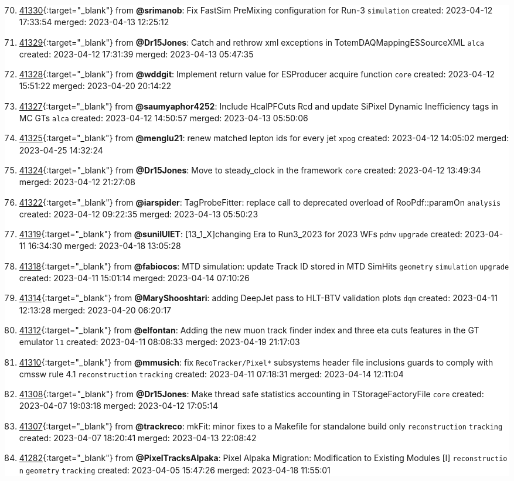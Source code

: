 70. [41330](http://github.com/cms-sw/cmssw/pull/41330){:target="_blank"}  from **@srimanob**: Fix FastSim PreMixing configuration for Run-3 `simulation` created: 2023-04-12 17:33:54 merged: 2023-04-13 12:25:12

71. [41329](http://github.com/cms-sw/cmssw/pull/41329){:target="_blank"}  from **@Dr15Jones**: Catch and rethrow xml exceptions in TotemDAQMappingESSourceXML `alca` created: 2023-04-12 17:31:39 merged: 2023-04-13 05:47:35

72. [41328](http://github.com/cms-sw/cmssw/pull/41328){:target="_blank"}  from **@wddgit**: Implement return value for ESProducer acquire function `core` created: 2023-04-12 15:51:22 merged: 2023-04-20 20:14:22

73. [41327](http://github.com/cms-sw/cmssw/pull/41327){:target="_blank"}  from **@saumyaphor4252**: Include HcalPFCuts Rcd and update SiPixel Dynamic Inefficiency tags in MC GTs `alca` created: 2023-04-12 14:50:57 merged: 2023-04-13 05:50:06

74. [41325](http://github.com/cms-sw/cmssw/pull/41325){:target="_blank"}  from **@menglu21**: renew matched lepton ids for every jet `xpog` created: 2023-04-12 14:05:02 merged: 2023-04-25 14:32:24

75. [41324](http://github.com/cms-sw/cmssw/pull/41324){:target="_blank"}  from **@Dr15Jones**: Move to steady_clock in the framework `core` created: 2023-04-12 13:49:34 merged: 2023-04-12 21:27:08

76. [41322](http://github.com/cms-sw/cmssw/pull/41322){:target="_blank"}  from **@iarspider**: TagProbeFitter: replace call to deprecated overload of RooPdf::paramOn `analysis` created: 2023-04-12 09:22:35 merged: 2023-04-13 05:50:23

77. [41319](http://github.com/cms-sw/cmssw/pull/41319){:target="_blank"}  from **@sunilUIET**: [13_1_X]changing Era to Run3_2023 for 2023 WFs `pdmv` `upgrade` created: 2023-04-11 16:34:30 merged: 2023-04-18 13:05:28

78. [41318](http://github.com/cms-sw/cmssw/pull/41318){:target="_blank"}  from **@fabiocos**: MTD simulation: update Track ID stored in MTD SimHits `geometry` `simulation` `upgrade` created: 2023-04-11 15:01:14 merged: 2023-04-14 07:10:26

79. [41314](http://github.com/cms-sw/cmssw/pull/41314){:target="_blank"}  from **@MaryShooshtari**: adding DeepJet pass to HLT-BTV validation plots `dqm` created: 2023-04-11 12:13:28 merged: 2023-04-20 06:20:17

80. [41312](http://github.com/cms-sw/cmssw/pull/41312){:target="_blank"}  from **@elfontan**: Adding the new muon track finder index and three eta cuts features in the GT emulator `l1` created: 2023-04-11 08:08:33 merged: 2023-04-19 21:17:03

81. [41310](http://github.com/cms-sw/cmssw/pull/41310){:target="_blank"}  from **@mmusich**: fix `RecoTracker/Pixel*` subsystems header file inclusions guards to comply with cmssw rule 4.1 `reconstruction` `tracking` created: 2023-04-11 07:18:31 merged: 2023-04-14 12:11:04

82. [41308](http://github.com/cms-sw/cmssw/pull/41308){:target="_blank"}  from **@Dr15Jones**: Make thread safe statistics accounting in TStorageFactoryFile `core` created: 2023-04-07 19:03:18 merged: 2023-04-12 17:05:14

83. [41307](http://github.com/cms-sw/cmssw/pull/41307){:target="_blank"}  from **@trackreco**: mkFit: minor fixes to a Makefile for standalone build only `reconstruction` `tracking` created: 2023-04-07 18:20:41 merged: 2023-04-13 22:08:42

84. [41282](http://github.com/cms-sw/cmssw/pull/41282){:target="_blank"}  from **@PixelTracksAlpaka**: Pixel Alpaka Migration: Modification to Existing Modules [I] `reconstruction` `geometry` `tracking` created: 2023-04-05 15:47:26 merged: 2023-04-18 11:55:01
